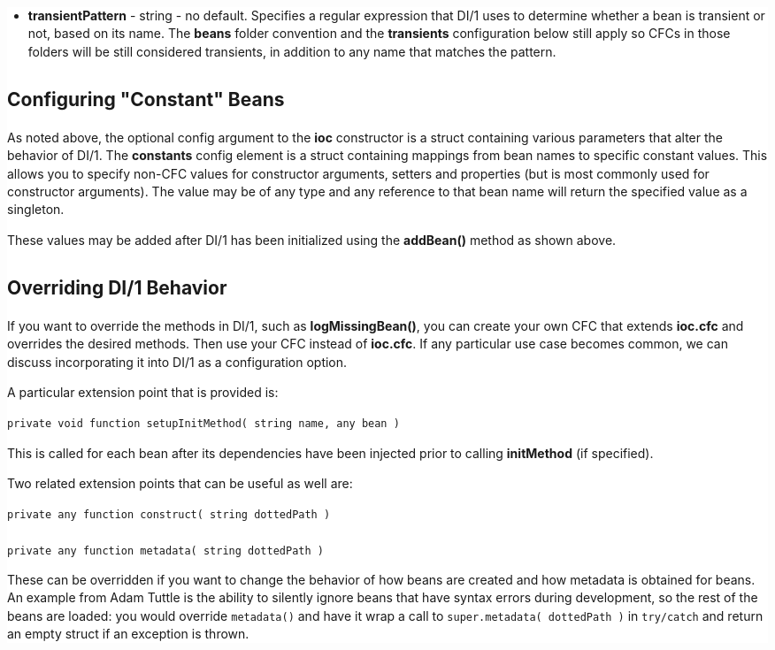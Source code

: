 * **transientPattern** - string - no default. Specifies a regular expression that DI/1 uses to determine whether a bean is transient or not, based on its name. The **beans** folder convention and the **transients** configuration below still apply so CFCs in those folders will be still considered transients, in addition to any name that matches the pattern.

## Configuring "Constant" Beans

As noted above, the optional config argument to the **ioc** constructor is a struct containing various parameters that alter the behavior of DI/1. The **constants** config element is a struct containing mappings from bean names to specific constant values. This allows you to specify non-CFC values for constructor arguments, setters and properties (but is most commonly used for constructor arguments). The value may be of any type and any reference to that bean name will return the specified value as a singleton.

These values may be added after DI/1 has been initialized using the **addBean()** method as shown above.

## Overriding DI/1 Behavior

If you want to override the methods in DI/1, such as **logMissingBean()**, you can create your own CFC that extends **ioc.cfc** and overrides the desired methods. Then use your CFC instead of **ioc.cfc**. If any particular use case becomes common, we can discuss incorporating it into DI/1 as a configuration option.

A particular extension point that is provided is:

    private void function setupInitMethod( string name, any bean )

This is called for each bean after its dependencies have been injected prior to calling **initMethod** (if specified).

Two related extension points that can be useful as well are:

    private any function construct( string dottedPath )
    
    private any function metadata( string dottedPath )

These can be overridden if you want to change the behavior of how beans are created and how metadata is obtained for beans. An example from Adam Tuttle is the ability to silently ignore beans that have syntax errors during development, so the rest of the beans are loaded: you would override `metadata()` and have it wrap a call to `super.metadata( dottedPath )` in `try/catch` and return an empty struct if an exception is thrown.